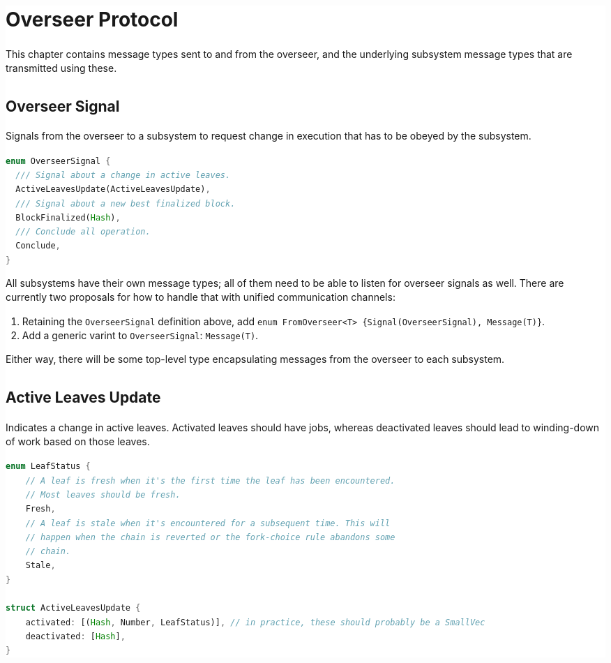 # Overseer Protocol

This chapter contains message types sent to and from the overseer, and the underlying subsystem message types that are transmitted using these.

## Overseer Signal

Signals from the overseer to a subsystem to request change in execution that has to be obeyed by the subsystem.

```rust
enum OverseerSignal {
  /// Signal about a change in active leaves.
  ActiveLeavesUpdate(ActiveLeavesUpdate),
  /// Signal about a new best finalized block.
  BlockFinalized(Hash),
  /// Conclude all operation.
  Conclude,
}
```

All subsystems have their own message types; all of them need to be able to listen for overseer signals as well. There are currently two proposals for how to handle that with unified communication channels:

1. Retaining the `OverseerSignal` definition above, add `enum FromOverseer<T> {Signal(OverseerSignal), Message(T)}`.
1. Add a generic varint to `OverseerSignal`: `Message(T)`.

Either way, there will be some top-level type encapsulating messages from the overseer to each subsystem.

## Active Leaves Update

Indicates a change in active leaves. Activated leaves should have jobs, whereas deactivated leaves should lead to winding-down of work based on those leaves.

```rust
enum LeafStatus {
    // A leaf is fresh when it's the first time the leaf has been encountered.
    // Most leaves should be fresh.
    Fresh,
    // A leaf is stale when it's encountered for a subsequent time. This will
    // happen when the chain is reverted or the fork-choice rule abandons some
    // chain.
    Stale,
}

struct ActiveLeavesUpdate {
    activated: [(Hash, Number, LeafStatus)], // in practice, these should probably be a SmallVec
    deactivated: [Hash],
}
```


[NBE]: ../network.md#network-bridge-event
[AvailabilityDistributionV1NetworkMessage]: network.md#availability-distribution-v1
[BitfieldDistributionV1NetworkMessage]: network.md#bitfield-distribution-v1
[PoVDistributionV1NetworkMessage]: network.md#pov-distribution-v1
[StatementDistributionV1NetworkMessage]: network.md#statement-distribution-v1
[CollatorProtocolV1NetworkMessage]: network.md#collator-protocol-v1